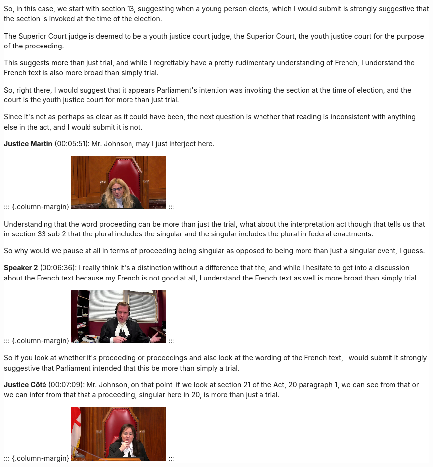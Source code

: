 So, in this case, we start with section 13, suggesting when a young person elects, which I would submit is strongly suggestive that the section is invoked at the time of the election.

The Superior Court judge is deemed to be a youth justice court judge, the Superior Court, the youth justice court for the purpose of the proceeding.

This suggests more than just trial, and while I regrettably have a pretty rudimentary understanding of French, I understand the French text is also more broad than simply trial.

So, right there, I would suggest that it appears Parliament's intention was invoking the section at the time of election, and the court is the youth justice court for more than just trial.

Since it's not as perhaps as clear as it could have been, the next question is whether that reading is inconsistent with anything else in the act, and I would submit it is not.

**Justice Martin** (00:05:51): Mr. Johnson, may I just interject here.

::: {.column-margin}
![](373.png)
:::

Understanding that the word proceeding can be more than just the trial, what about the interpretation act though that tells us that in section 33 sub 2 that the plural includes the singular and the singular includes the plural in federal enactments.

So why would we pause at all in terms of proceeding being singular as opposed to being more than just a singular event, I guess.

**Speaker 2** (00:06:36): I really think it's a distinction without a difference that the, and while I hesitate to get into a discussion about the French text because my French is not good at all, I understand the French text as well is more broad than simply trial.

::: {.column-margin}
![](413.png)
:::

So if you look at whether it's proceeding or proceedings and also look at the wording of the French text, I would submit it strongly suggestive that Parliament intended that this be more than simply a trial.

**Justice Côté** (00:07:09): Mr. Johnson, on that point, if we look at section 21 of the Act, 20 paragraph 1, we can see from that or we can infer from that that a proceeding, singular here in 20, is more than just a trial.

::: {.column-margin}
![](447.png)
:::
